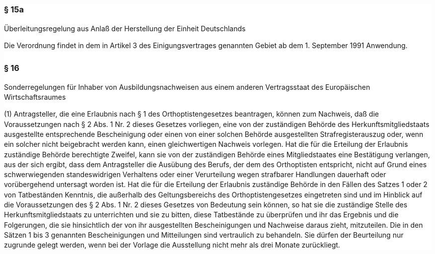 ### § 15a  
Überleitungsregelung aus Anlaß der Herstellung der Einheit Deutschlands

<div>

<div class="jnhtml">

<div>

<div class="jurAbsatz">

Die Verordnung findet in dem in Artikel 3 des Einigungsvertrages
genannten Gebiet ab dem 1. September 1991 Anwendung.

</div>

</div>

</div>

</div>

<span id="BJNR005630990BJNE001705116.html"></span>

### § 16  
Sonderregelungen für Inhaber von Ausbildungsnachweisen aus einem anderen Vertragsstaat des Europäischen Wirtschaftsraumes

<div>

<div class="jnhtml">

<div>

<div class="jurAbsatz">

(1) Antragsteller, die eine Erlaubnis nach § 1 des Orthoptistengesetzes
beantragen, können zum Nachweis, daß die Voraussetzungen nach § 2 Abs. 1
Nr. 2 dieses Gesetzes vorliegen, eine von der zuständigen Behörde des
Herkunftsmitgliedstaats ausgestellte entsprechende Bescheinigung oder
einen von einer solchen Behörde ausgestellten Strafregisterauszug oder,
wenn ein solcher nicht beigebracht werden kann, einen gleichwertigen
Nachweis vorlegen. Hat die für die Erteilung der Erlaubnis zuständige
Behörde berechtigte Zweifel, kann sie von der zuständigen Behörde eines
Mitgliedstaates eine Bestätigung verlangen, aus der sich ergibt, dass
dem Antragsteller die Ausübung des Berufs, der dem des Orthoptisten
entspricht, nicht auf Grund eines schwerwiegenden standeswidrigen
Verhaltens oder einer Verurteilung wegen strafbarer Handlungen dauerhaft
oder vorübergehend untersagt worden ist. Hat die für die Erteilung der
Erlaubnis zuständige Behörde in den Fällen des Satzes 1 oder 2 von
Tatbeständen Kenntnis, die außerhalb des Geltungsbereichs des
Orthoptistengesetzes eingetreten sind und im Hinblick auf die
Voraussetzungen des § 2 Abs. 1 Nr. 2 dieses Gesetzes von Bedeutung sein
können, so hat sie die zuständige Stelle des Herkunftsmitgliedstaats zu
unterrichten und sie zu bitten, diese Tatbestände zu überprüfen und ihr
das Ergebnis und die Folgerungen, die sie hinsichtlich der von ihr
ausgestellten Bescheinigungen und Nachweise daraus zieht, mitzuteilen.
Die in den Sätzen 1 bis 3 genannten Bescheinigungen und Mitteilungen
sind vertraulich zu behandeln. Sie dürfen der Beurteilung nur zugrunde
gelegt werden, wenn bei der Vorlage die Ausstellung nicht mehr als drei
Monate zurückliegt.
